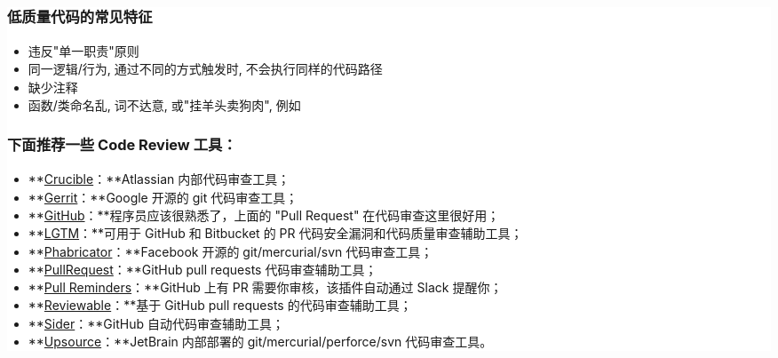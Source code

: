### 低质量代码的常见特征

- 违反"单一职责"原则
- 同一逻辑/行为, 通过不同的方式触发时, 不会执行同样的代码路径
- 缺少注释
- 函数/类命名乱, 词不达意, 或"挂羊头卖狗肉", 例如

### 下面推荐一些 Code Review 工具：

- **[Crucible](https://link.zhihu.com/?target=https%3A//www.atlassian.com/software/crucible)：**Atlassian 内部代码审查工具；
- **[Gerrit](https://link.zhihu.com/?target=https%3A//www.gerritcodereview.com/)：**Google 开源的 git 代码审查工具；
- **[GitHub](https://link.zhihu.com/?target=https%3A//github.com/)：**程序员应该很熟悉了，上面的 "Pull Request" 在代码审查这里很好用；
- **[LGTM](https://link.zhihu.com/?target=https%3A//lgtm.com/)：**可用于 GitHub 和 Bitbucket 的 PR 代码安全漏洞和代码质量审查辅助工具；
- **[Phabricator](https://link.zhihu.com/?target=https%3A//www.phacility.com/phabricator/)：**Facebook 开源的 git/mercurial/svn 代码审查工具； 
- **[PullRequest](https://link.zhihu.com/?target=https%3A//www.pullrequest.com/)：**GitHub pull requests 代码审查辅助工具；
- **[Pull Reminders](https://link.zhihu.com/?target=https%3A//pullreminders.com/)：**GitHub 上有 PR 需要你审核，该插件自动通过 Slack 提醒你；
- **[Reviewable](https://link.zhihu.com/?target=https%3A//reviewable.io/)：**基于 GitHub pull requests 的代码审查辅助工具；
- **[Sider](https://link.zhihu.com/?target=https%3A//sider.review/)：**GitHub 自动代码审查辅助工具；
- **[Upsource](https://link.zhihu.com/?target=https%3A//www.jetbrains.com/upsource/)：**JetBrain 内部部署的 git/mercurial/perforce/svn 代码审查工具。

